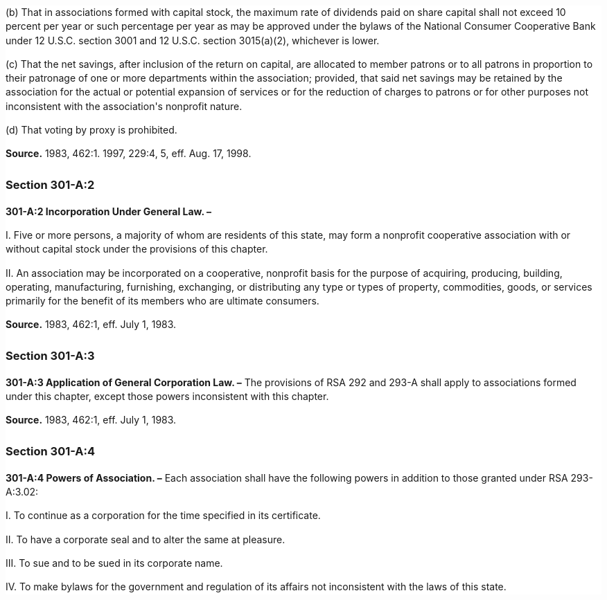  (b) That in associations formed with capital stock, the maximum
rate of dividends paid on share capital shall not exceed 10 percent per
year or such percentage per year as may be approved under the bylaws of
the National Consumer Cooperative Bank under 12 U.S.C. section 3001 and
12 U.S.C. section 3015(a)(2), whichever is lower.
                                             
 (c) That the net savings, after inclusion of the return on
capital, are allocated to member patrons or to all patrons in proportion
to their patronage of one or more departments within the association;
provided, that said net savings may be retained by the association for
the actual or potential expansion of services or for the reduction of
charges to patrons or for other purposes not inconsistent with the
association's nonprofit nature.
                                             
 (d) That voting by proxy is prohibited.

**Source.** 1983, 462:1. 1997, 229:4, 5, eff. Aug. 17, 1998.

### Section 301-A:2

 **301-A:2 Incorporation Under General Law. –**
                                             
 I. Five or more persons, a majority of whom are residents of this
state, may form a nonprofit cooperative association with or without
capital stock under the provisions of this chapter.
                                             
 II. An association may be incorporated on a cooperative, nonprofit
basis for the purpose of acquiring, producing, building, operating,
manufacturing, furnishing, exchanging, or distributing any type or types
of property, commodities, goods, or services primarily for the benefit
of its members who are ultimate consumers.

**Source.** 1983, 462:1, eff. July 1, 1983.

### Section 301-A:3

 **301-A:3 Application of General Corporation Law. –** The provisions
of RSA 292 and 293-A shall apply to associations formed under this
chapter, except those powers inconsistent with this chapter.

**Source.** 1983, 462:1, eff. July 1, 1983.

### Section 301-A:4

 **301-A:4 Powers of Association. –** Each association shall have the
following powers in addition to those granted under RSA 293-A:3.02:
                                             
 I. To continue as a corporation for the time specified in its
certificate.
                                             
 II. To have a corporate seal and to alter the same at pleasure.
                                             
 III. To sue and to be sued in its corporate name.
                                             
 IV. To make bylaws for the government and regulation of its affairs
not inconsistent with the laws of this state.
                                             